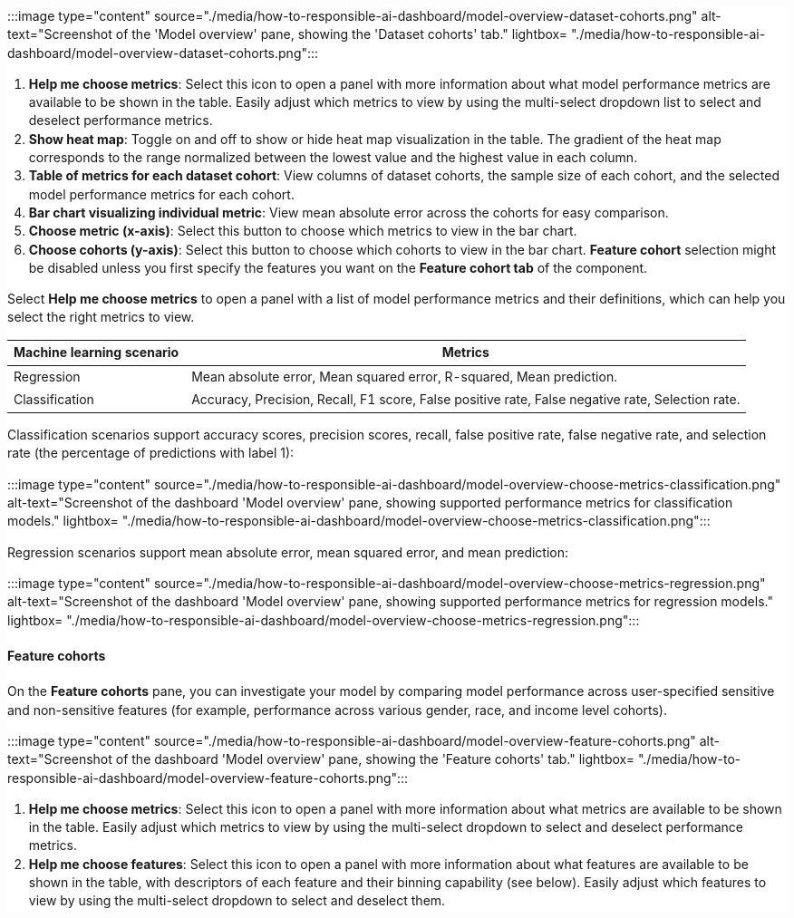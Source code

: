 :::image type="content" source="./media/how-to-responsible-ai-dashboard/model-overview-dataset-cohorts.png" alt-text="Screenshot of the 'Model overview' pane, showing the 'Dataset cohorts' tab." lightbox= "./media/how-to-responsible-ai-dashboard/model-overview-dataset-cohorts.png":::

1. **Help me choose metrics**: Select this icon to open a panel with more information about what model performance metrics are available to be shown in the table. Easily adjust which metrics to view by using the multi-select dropdown list to select and deselect performance metrics. 
2. **Show heat map**: Toggle on and off to show or hide heat map visualization in the table. The gradient of the heat map corresponds to the range normalized between the lowest value and the highest value in each column.  
3. **Table of metrics for each dataset cohort**: View columns of dataset cohorts, the sample size of each cohort, and the selected model performance metrics for each cohort.
4. **Bar chart visualizing individual metric**: View mean absolute error across the cohorts for easy comparison. 
5. **Choose metric (x-axis)**: Select this button to choose which metrics to view in the bar chart. 
6. **Choose cohorts (y-axis)**: Select this button to choose which cohorts to view in the bar chart. **Feature cohort** selection might be disabled unless you first specify the features you want on the **Feature cohort tab** of the component. 

Select **Help me choose metrics** to open a panel with a list of model performance metrics and their definitions, which can help you select the right metrics to view.

| Machine learning scenario | Metrics |
|---|---|
| Regression | Mean absolute error, Mean squared error, R-squared, Mean prediction. |
| Classification | Accuracy, Precision, Recall, F1 score, False positive rate, False negative rate, Selection rate. |

Classification scenarios support accuracy scores, precision scores, recall, false positive rate, false negative rate, and selection rate (the percentage of predictions with label 1): 

:::image type="content" source="./media/how-to-responsible-ai-dashboard/model-overview-choose-metrics-classification.png" alt-text="Screenshot of the dashboard 'Model overview' pane, showing supported performance metrics for classification models." lightbox= "./media/how-to-responsible-ai-dashboard/model-overview-choose-metrics-classification.png":::


Regression scenarios support mean absolute error, mean squared error, and mean prediction: 

:::image type="content" source="./media/how-to-responsible-ai-dashboard/model-overview-choose-metrics-regression.png" alt-text="Screenshot of the dashboard 'Model overview' pane, showing supported performance metrics for regression models." lightbox= "./media/how-to-responsible-ai-dashboard/model-overview-choose-metrics-regression.png":::


#### Feature cohorts

On the **Feature cohorts** pane, you can investigate your model by comparing model performance across user-specified sensitive and non-sensitive features (for example, performance across various gender, race, and income level cohorts).

:::image type="content" source="./media/how-to-responsible-ai-dashboard/model-overview-feature-cohorts.png" alt-text="Screenshot of the dashboard 'Model overview' pane, showing the 'Feature cohorts' tab." lightbox= "./media/how-to-responsible-ai-dashboard/model-overview-feature-cohorts.png":::

1. **Help me choose metrics**: Select this icon to open a panel with more information about what metrics are available to be shown in the table. Easily adjust which metrics to view by using the multi-select dropdown to select and deselect performance metrics.
2. **Help me choose features**: Select this icon to open a panel with more information about what features are available to be shown in the table, with descriptors of each feature and their binning capability (see below). Easily adjust which features to view by using the multi-select dropdown to select and deselect them.
